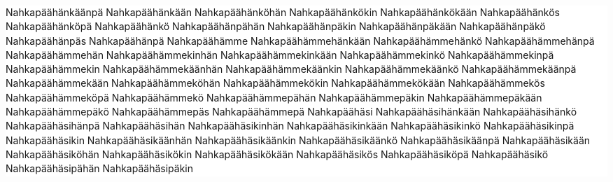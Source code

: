 Nahkapäähänkäänpä
Nahkapäähänkään
Nahkapäähänköhän
Nahkapäähänkökin
Nahkapäähänkökään
Nahkapäähänkös
Nahkapäähänköpä
Nahkapäähänkö
Nahkapäähänpähän
Nahkapäähänpäkin
Nahkapäähänpäkään
Nahkapäähänpäkö
Nahkapäähänpäs
Nahkapäähänpä
Nahkapäähämme
Nahkapäähämmehänkään
Nahkapäähämmehänkö
Nahkapäähämmehänpä
Nahkapäähämmehän
Nahkapäähämmekinhän
Nahkapäähämmekinkään
Nahkapäähämmekinkö
Nahkapäähämmekinpä
Nahkapäähämmekin
Nahkapäähämmekäänhän
Nahkapäähämmekäänkin
Nahkapäähämmekäänkö
Nahkapäähämmekäänpä
Nahkapäähämmekään
Nahkapäähämmeköhän
Nahkapäähämmekökin
Nahkapäähämmekökään
Nahkapäähämmekös
Nahkapäähämmeköpä
Nahkapäähämmekö
Nahkapäähämmepähän
Nahkapäähämmepäkin
Nahkapäähämmepäkään
Nahkapäähämmepäkö
Nahkapäähämmepäs
Nahkapäähämmepä
Nahkapäähäsi
Nahkapäähäsihänkään
Nahkapäähäsihänkö
Nahkapäähäsihänpä
Nahkapäähäsihän
Nahkapäähäsikinhän
Nahkapäähäsikinkään
Nahkapäähäsikinkö
Nahkapäähäsikinpä
Nahkapäähäsikin
Nahkapäähäsikäänhän
Nahkapäähäsikäänkin
Nahkapäähäsikäänkö
Nahkapäähäsikäänpä
Nahkapäähäsikään
Nahkapäähäsiköhän
Nahkapäähäsikökin
Nahkapäähäsikökään
Nahkapäähäsikös
Nahkapäähäsiköpä
Nahkapäähäsikö
Nahkapäähäsipähän
Nahkapäähäsipäkin